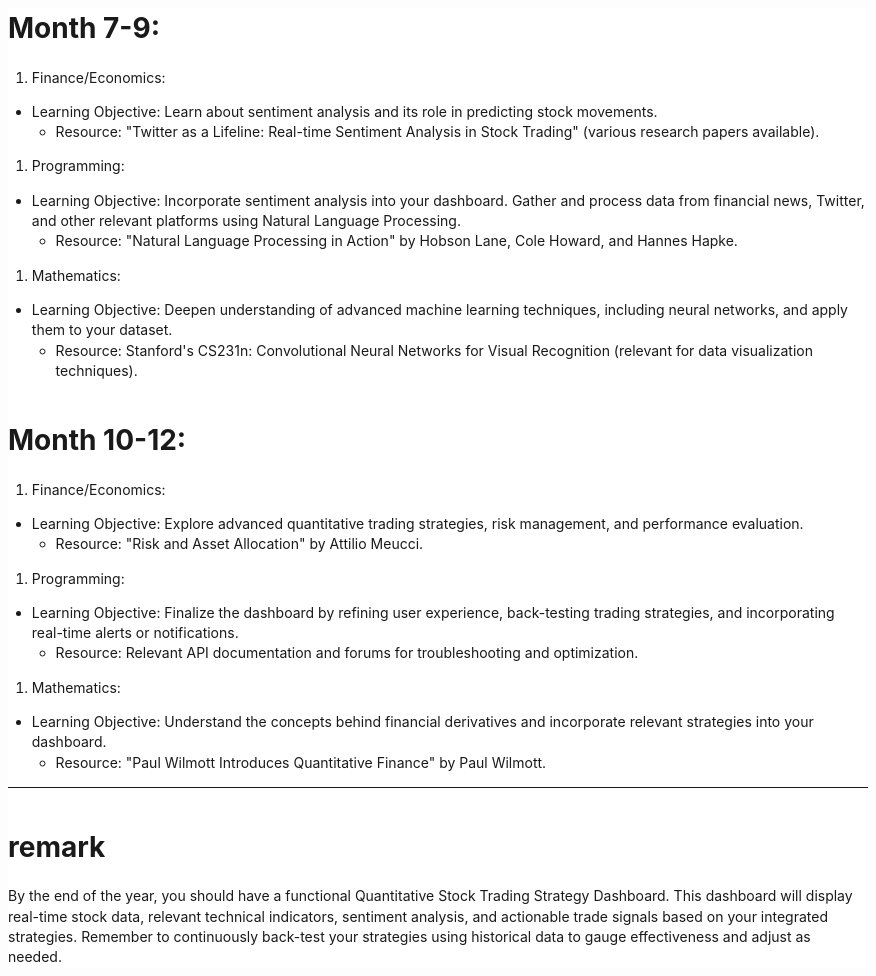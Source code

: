 # Month 7-9:

1.  Finance/Economics:

-   Learning Objective: Learn about sentiment analysis and its role in
    predicting stock movements.
    -   Resource: \"Twitter as a Lifeline: Real-time Sentiment Analysis
        in Stock Trading\" (various research papers available).

1.  Programming:

-   Learning Objective: Incorporate sentiment analysis into your
    dashboard. Gather and process data from financial news, Twitter, and
    other relevant platforms using Natural Language Processing.
    -   Resource: \"Natural Language Processing in Action\" by Hobson
        Lane, Cole Howard, and Hannes Hapke.

1.  Mathematics:

-   Learning Objective: Deepen understanding of advanced machine
    learning techniques, including neural networks, and apply them to
    your dataset.
    -   Resource: Stanford\'s CS231n: Convolutional Neural Networks for
        Visual Recognition (relevant for data visualization techniques).

# Month 10-12:

1.  Finance/Economics:

-   Learning Objective: Explore advanced quantitative trading
    strategies, risk management, and performance evaluation.
    -   Resource: \"Risk and Asset Allocation\" by Attilio Meucci.

1.  Programming:

-   Learning Objective: Finalize the dashboard by refining user
    experience, back-testing trading strategies, and incorporating
    real-time alerts or notifications.
    -   Resource: Relevant API documentation and forums for
        troubleshooting and optimization.

1.  Mathematics:

-   Learning Objective: Understand the concepts behind financial
    derivatives and incorporate relevant strategies into your dashboard.
    -   Resource: \"Paul Wilmott Introduces Quantitative Finance\" by
        Paul Wilmott.

------------------------------------------------------------------------

# remark

By the end of the year, you should have a functional Quantitative Stock
Trading Strategy Dashboard. This dashboard will display real-time stock
data, relevant technical indicators, sentiment analysis, and actionable
trade signals based on your integrated strategies. Remember to
continuously back-test your strategies using historical data to gauge
effectiveness and adjust as needed.
